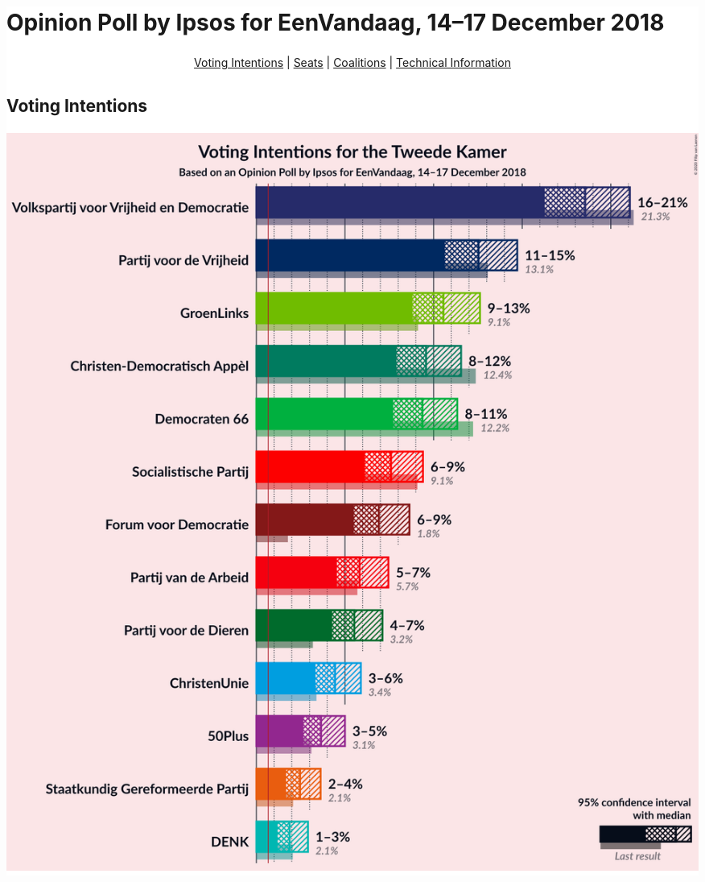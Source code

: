 # Opinion Poll by Ipsos for EenVandaag, 14–17 December 2018

<p align="center"><a href="#voting-intentions">Voting Intentions</a> | <a href="#seats">Seats</a> | <a href="#coalitions">Coalitions</a> | <a href="#technical-information">Technical Information</a></p>

## Voting Intentions

![Graph with voting intentions not yet produced](2018-12-17-Ipsos.png "Voting Intentions")
